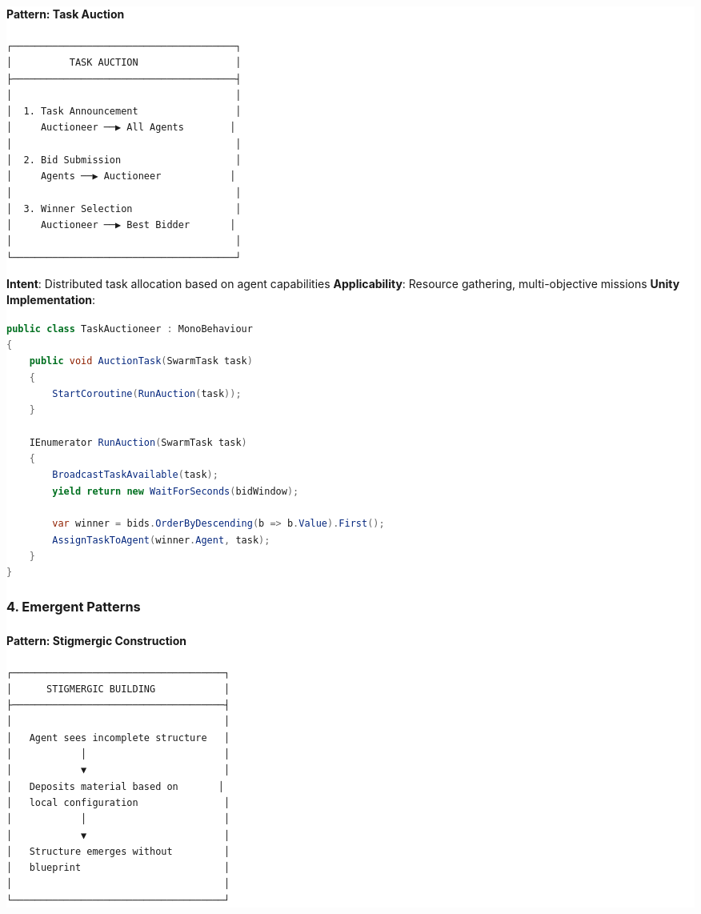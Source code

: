 #### Pattern: Task Auction
```
┌───────────────────────────────────────┐
│          TASK AUCTION                 │
├───────────────────────────────────────┤
│                                       │
│  1. Task Announcement                 │
│     Auctioneer ──▶ All Agents        │
│                                       │
│  2. Bid Submission                    │
│     Agents ──▶ Auctioneer            │
│                                       │
│  3. Winner Selection                  │
│     Auctioneer ──▶ Best Bidder       │
│                                       │
└───────────────────────────────────────┘
```

**Intent**: Distributed task allocation based on agent capabilities
**Applicability**: Resource gathering, multi-objective missions
**Unity Implementation**:
```csharp
public class TaskAuctioneer : MonoBehaviour
{
    public void AuctionTask(SwarmTask task)
    {
        StartCoroutine(RunAuction(task));
    }
    
    IEnumerator RunAuction(SwarmTask task)
    {
        BroadcastTaskAvailable(task);
        yield return new WaitForSeconds(bidWindow);
        
        var winner = bids.OrderByDescending(b => b.Value).First();
        AssignTaskToAgent(winner.Agent, task);
    }
}
```

### 4. Emergent Patterns

#### Pattern: Stigmergic Construction
```
┌─────────────────────────────────────┐
│      STIGMERGIC BUILDING            │
├─────────────────────────────────────┤
│                                     │
│   Agent sees incomplete structure   │
│            │                        │
│            ▼                        │
│   Deposits material based on       │
│   local configuration               │
│            │                        │
│            ▼                        │
│   Structure emerges without         │
│   blueprint                         │
│                                     │
└─────────────────────────────────────┘
```
